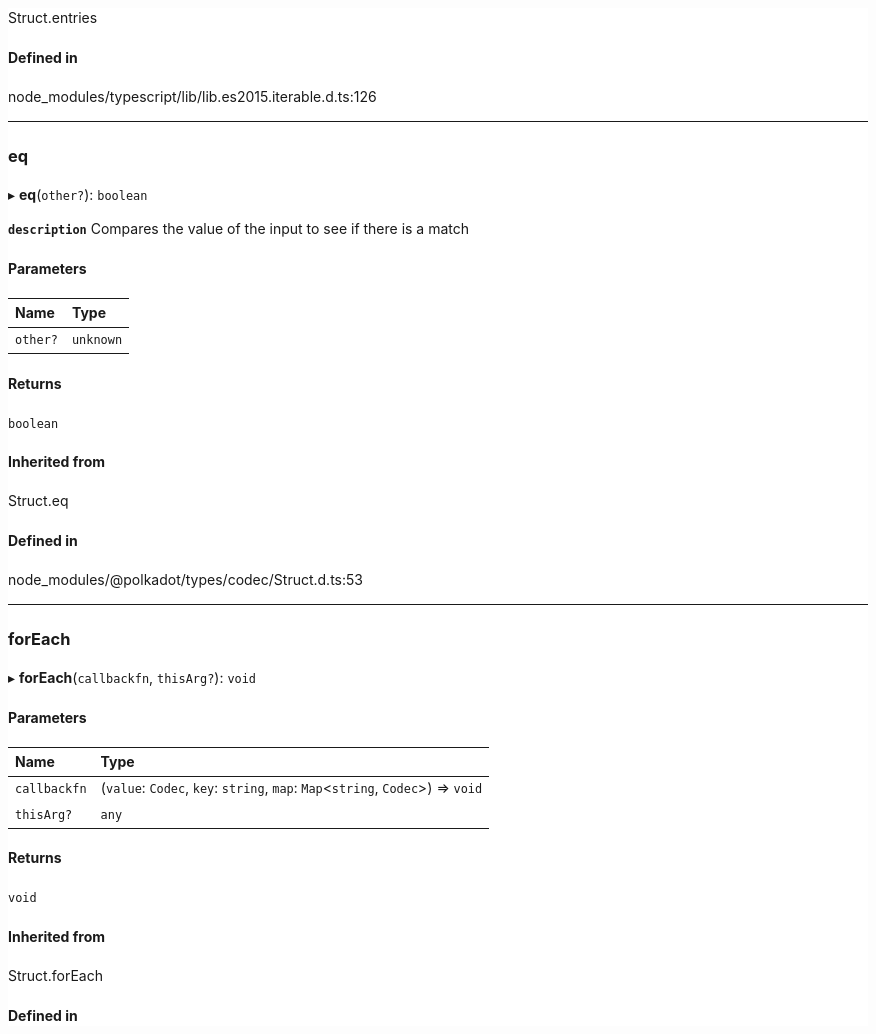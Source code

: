Struct.entries

#### Defined in

node_modules/typescript/lib/lib.es2015.iterable.d.ts:126

___

### <a id="eq" name="eq"></a> eq

▸ **eq**(`other?`): `boolean`

**`description`** Compares the value of the input to see if there is a match

#### Parameters

| Name | Type |
| :------ | :------ |
| `other?` | `unknown` |

#### Returns

`boolean`

#### Inherited from

Struct.eq

#### Defined in

node_modules/@polkadot/types/codec/Struct.d.ts:53

___

### <a id="foreach" name="foreach"></a> forEach

▸ **forEach**(`callbackfn`, `thisArg?`): `void`

#### Parameters

| Name | Type |
| :------ | :------ |
| `callbackfn` | (`value`: `Codec`, `key`: `string`, `map`: `Map`<`string`, `Codec`\>) => `void` |
| `thisArg?` | `any` |

#### Returns

`void`

#### Inherited from

Struct.forEach

#### Defined in
